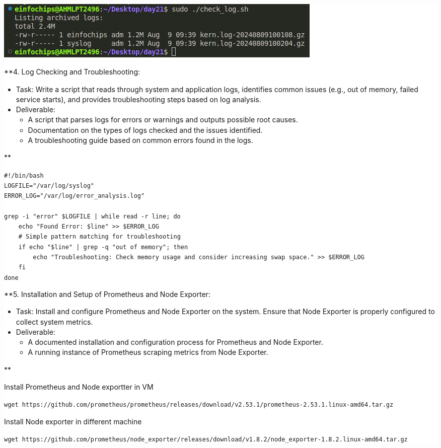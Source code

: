 ![1723178110705](images/Readme/1723178110705.png)

**4. Log Checking and Troubleshooting:

* Task: Write a script that reads through system and application logs, identifies common issues (e.g., out of memory, failed service starts), and provides troubleshooting steps based on log analysis.
* Deliverable:
  * A script that parses logs for errors or warnings and outputs possible root causes.
  * Documentation on the types of logs checked and the issues identified.
  * A troubleshooting guide based on common errors found in the logs.

**

```
#!/bin/bash
LOGFILE="/var/log/syslog"
ERROR_LOG="/var/log/error_analysis.log"

grep -i "error" $LOGFILE | while read -r line; do
    echo "Found Error: $line" >> $ERROR_LOG
    # Simple pattern matching for troubleshooting
    if echo "$line" | grep -q "out of memory"; then
        echo "Troubleshooting: Check memory usage and consider increasing swap space." >> $ERROR_LOG
    fi
done
```

**5. Installation and Setup of Prometheus and Node Exporter:

* Task: Install and configure Prometheus and Node Exporter on the system. Ensure that Node Exporter is properly configured to collect system metrics.
* Deliverable:
  * A documented installation and configuration process for Prometheus and Node Exporter.
  * A running instance of Prometheus scraping metrics from Node Exporter.

**

Install Prometheus and Node exportter in VM

```
wget https://github.com/prometheus/prometheus/releases/download/v2.53.1/prometheus-2.53.1.linux-amd64.tar.gz
```

Install Node exporter in different machine

```
wget https://github.com/prometheus/node_exporter/releases/download/v1.8.2/node_exporter-1.8.2.linux-amd64.tar.gz
```
